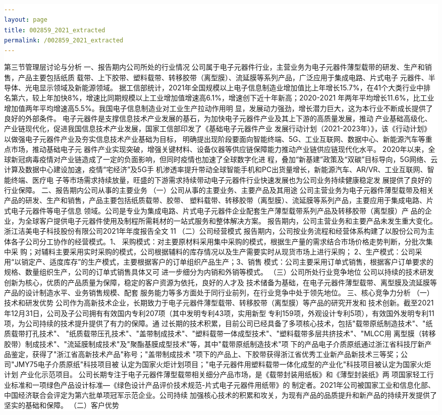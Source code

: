 ```yaml
---
layout: page
title: 002859_2021_extracted
permalink: /002859_2021_extracted
---
```


第三节管理层讨论与分析
一、报告期内公司所处的行业情况
公司属于电子元器件行业，主营业务为电子元器件薄型载带的研发、生产和销售，产品主要包括纸质
载带、上下胶带、塑料载带、转移胶带（离型膜）、流延膜等系列产品，广泛应用于集成电路、片式电子
元器件、半导体、光电显示领域及新能源领域。
据工信部统计，2021年全国规模以上电子信息制造业增加值比上年增长15.7%，在41个大类行业中排
名第六，较上年加快8%，增速比同期规模以上工业增加值增速高6.1%，增速创下近十年新高；2020-2021
年两年平均增长11.6%，比工业增加值两年平均增速高5.5%。我国电子信息制造业对工业生产拉动作用明
显，发展动力强劲，增长潜力巨大，这为本行业不断成长提供了良好的外部条件。
电子元器件是支撑信息技术产业发展的基石，为加快电子元器件产业及其上下游的高质量发展，推动
产业基础高级化、产业链现代化，促进我国信息技术产业发展，国家工信部印发了《基础电子元器件产业
发展行动计划（2021-2023年）》，该《行动计划》以做强电子元器件产业及夯实信息技术产业基础为目标，
明确提出现阶段要面向智能终端、5G、工业互联网、数据中心、新能源汽车等重点市场，推动基础电子元
器件产业实现突破，增强关键材料、设备仪器等供应链保障能力推动产业链供应链现代化水平。
2020年以来，全球新冠病毒疫情对产业链造成了一定的负面影响，但同时疫情也加速了全球数字化进
程，叠加“新基建”政策及“双碳”目标导向，5G网络、云计算及数据中心建设加速，疫情“宅经济”及5G手
机渗透率提升带动全球智能手机和PC出货量增长，新能源汽车、AR/VR、工业互联网、智能终端、医疗电
子等市场需求持续放量，旺盛的下游需求持续带动电子元器件行业快速发展也为公司业务持续健康稳定发
展提供了良好的行业保障。
二、报告期内公司从事的主要业务
（一）公司从事的主要业务、主要产品及其用途
公司主营业务为电子元器件薄型载带及相关产品的研发、生产和销售，产品主要包括纸质载带、胶带、
塑料载带、转移胶带（离型膜）、流延膜等系列产品，主要应用于集成电路、片式电子元器件等电子信息
领域。公司是专业为集成电路、片式电子元器件企业配套生产薄型载带系列产品及转移胶带（离型膜）产
品的企业，为全球客户提供电子元器件使用及制程所需耗材的一站式服务和整体解决方案。
报告期内，公司主营业务和主要产品未发生重大变化。
浙江洁美电子科技股份有限公司2021年年度报告全文
11
（二）公司经营模式
报告期内，公司按业务流程和经营体系构建了以股份公司为主体各子公司分工协作的经营模式。1、
采购模式：对主要原材料采用集中采购的模式，根据生产量的需求结合市场价格走势判断，分批次集中采
购；对辅料主要采用实时采购的模式，公司根据辅料的库存情况以及生产需要实时从现货市场上进行采购；
2、生产模式：公司采用“以销定产、适度库存”的生产模式，主要根据客户的订单组织产品生产；3、销售
模式：公司主要采用订单式销售，根据客户订单要求的规格、数量组织生产，公司的订单式销售具体又可
进一步细分为内销和外销等模式。
（三）公司所处行业竞争地位
公司以持续的技术研发创新为核心，优质的产品质量为保障，稳定的客户资源为依托，良好的人才及
技术储备为基础，在电子元器件薄型载带、离型膜及流延膜等产品的设计制造水平、业务销售规模、配套
服务能力等多方面处于同行业前列，在行业竞争中处于领先地位。
三、核心竞争力分析
（一）技术和研发优势
公司作为高新技术企业，长期致力于电子元器件薄型载带、转移胶带（离型膜）等产品的研究开发和
技术创新。截至2021年12月31日，公司及子公司拥有有效国内专利207项（其中发明专利43项，实用新型
专利159项，外观设计专利5项），有效国外发明专利11项，为公司持续的技术提升提供了有力的保障。通
过长期的技术积累，目前公司已经具备了多项核心技术，包括"载带原纸制造技术"、"纸质载带打孔技术"、
"纸质载带压孔技术"、"盖带制成技术"、"塑料载带一体成型技术"、"塑料载带多层共挤技术"、"MLCC用
离型膜（转移胶带）制成技术"、"流延膜制成技术"及"聚酯基膜成型技术"等，其中"载带原纸制造技术"项
下的产品电子介质原纸通过浙江省科技厅新产品鉴定，获得了"浙江省高新技术产品"称号；"盖带制成技术
"项下的产品上、下胶带获得浙江省优秀工业新产品新技术三等奖；公司"JMY75电子介质原纸"科技项目被
认定为国家火炬计划项目；"电子元器件用塑料载带一体化成型的产业化"科技项目被认定为国家火炬计划
产业化示范项目。
公司长期专注于电子元器件薄型载带相关细分产品市场，是《载带封装用纸板》和《薄型封装纸》两
项国家轻工行业标准和一项绿色产品设计标准—《绿色设计产品评价技术规范-片式电子元器件用纸带》的
制定者。2021年公司被国家工业和信息化部、中国经济联合会评定为第六批单项冠军示范企业。公司持续
加强核心技术的积累和攻关，为现有产品的品质提升和新产品的持续开发提供了坚实的基础和保障。
（二）客户优势